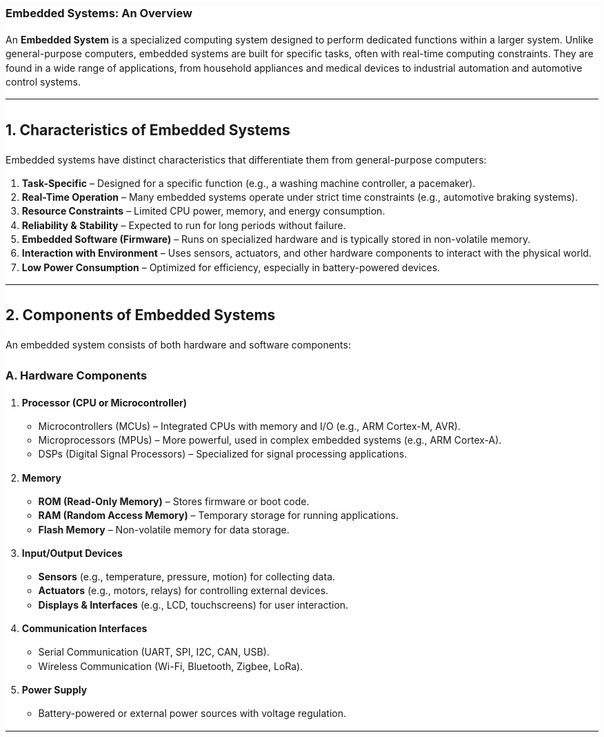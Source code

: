### **Embedded Systems: An Overview**

An **Embedded System** is a specialized computing system designed to perform dedicated functions within a larger system. Unlike general-purpose computers, embedded systems are built for specific tasks, often with real-time computing constraints. They are found in a wide range of applications, from household appliances and medical devices to industrial automation and automotive control systems.

---

## **1. Characteristics of Embedded Systems**
Embedded systems have distinct characteristics that differentiate them from general-purpose computers:

1. **Task-Specific** – Designed for a specific function (e.g., a washing machine controller, a pacemaker).
2. **Real-Time Operation** – Many embedded systems operate under strict time constraints (e.g., automotive braking systems).
3. **Resource Constraints** – Limited CPU power, memory, and energy consumption.
4. **Reliability & Stability** – Expected to run for long periods without failure.
5. **Embedded Software (Firmware)** – Runs on specialized hardware and is typically stored in non-volatile memory.
6. **Interaction with Environment** – Uses sensors, actuators, and other hardware components to interact with the physical world.
7. **Low Power Consumption** – Optimized for efficiency, especially in battery-powered devices.

---

## **2. Components of Embedded Systems**
An embedded system consists of both hardware and software components:

### **A. Hardware Components**
1. **Processor (CPU or Microcontroller)**
   - Microcontrollers (MCUs) – Integrated CPUs with memory and I/O (e.g., ARM Cortex-M, AVR).
   - Microprocessors (MPUs) – More powerful, used in complex embedded systems (e.g., ARM Cortex-A).
   - DSPs (Digital Signal Processors) – Specialized for signal processing applications.

2. **Memory**
   - **ROM (Read-Only Memory)** – Stores firmware or boot code.
   - **RAM (Random Access Memory)** – Temporary storage for running applications.
   - **Flash Memory** – Non-volatile memory for data storage.

3. **Input/Output Devices**
   - **Sensors** (e.g., temperature, pressure, motion) for collecting data.
   - **Actuators** (e.g., motors, relays) for controlling external devices.
   - **Displays & Interfaces** (e.g., LCD, touchscreens) for user interaction.

4. **Communication Interfaces**
   - Serial Communication (UART, SPI, I2C, CAN, USB).
   - Wireless Communication (Wi-Fi, Bluetooth, Zigbee, LoRa).

5. **Power Supply**
   - Battery-powered or external power sources with voltage regulation.

---